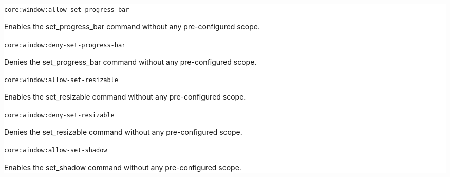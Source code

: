 <tr>
<td>

`core:window:allow-set-progress-bar`

</td>
<td>

Enables the set_progress_bar command without any pre-configured scope.

</td>
</tr>

<tr>
<td>

`core:window:deny-set-progress-bar`

</td>
<td>

Denies the set_progress_bar command without any pre-configured scope.

</td>
</tr>

<tr>
<td>

`core:window:allow-set-resizable`

</td>
<td>

Enables the set_resizable command without any pre-configured scope.

</td>
</tr>

<tr>
<td>

`core:window:deny-set-resizable`

</td>
<td>

Denies the set_resizable command without any pre-configured scope.

</td>
</tr>

<tr>
<td>

`core:window:allow-set-shadow`

</td>
<td>

Enables the set_shadow command without any pre-configured scope.
